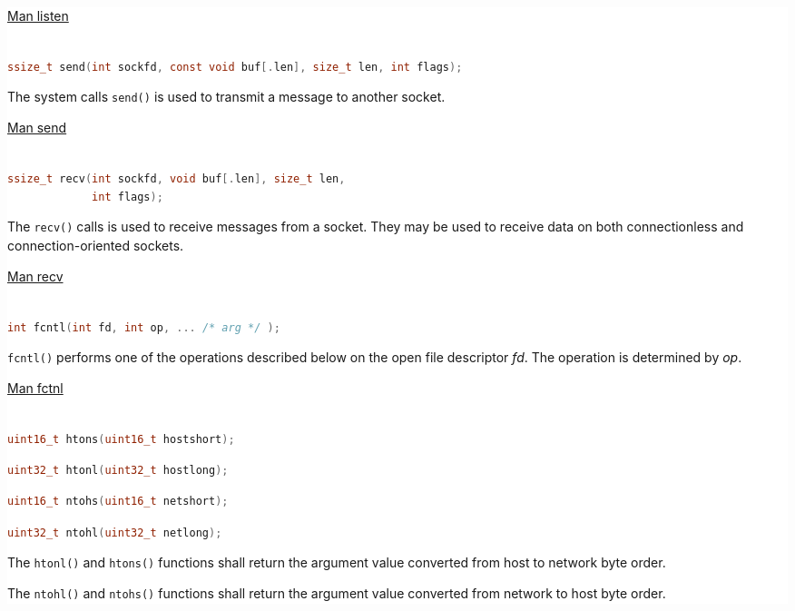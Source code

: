 [Man listen](https://www.man7.org/linux/man-pages/man2/listen.2.html)
<br><br>

```C
ssize_t send(int sockfd, const void buf[.len], size_t len, int flags);
```
 The system calls `send()` is used to transmit a message to another socket.

[Man send](https://www.man7.org/linux/man-pages/man2/send.2.html)
<br><br>

```C
ssize_t recv(int sockfd, void buf[.len], size_t len,
			 int flags);
```

The `recv()` calls is used to receive messages from a socket.  They may be used to receive data on both connectionless and connection-oriented sockets.

[Man recv](https://www.man7.org/linux/man-pages/man2/recv.2.html)
<br><br>

```C
int fcntl(int fd, int op, ... /* arg */ );
```

`fcntl()` performs one of the operations described below on the open file descriptor *fd*. The operation is determined by *op*.

[Man fctnl](https://www.man7.org/linux/man-pages/man2/fcntl.2.html)
<br><br>

```C
uint16_t htons(uint16_t hostshort);
```

```C
uint32_t htonl(uint32_t hostlong);
```

```C
uint16_t ntohs(uint16_t netshort);
```

```C
uint32_t ntohl(uint32_t netlong);
```

The `htonl()` and `htons()` functions shall return the argument value converted from host to network byte order.

The `ntohl()` and `ntohs()` functions shall return the argument value converted from network to host byte order.

